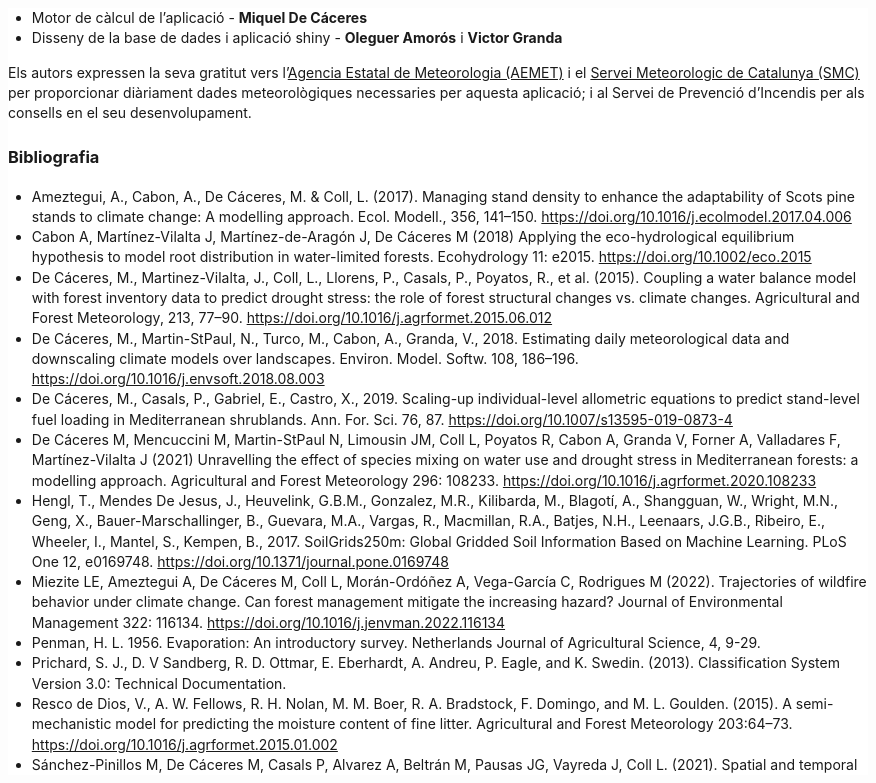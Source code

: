 -   Motor de càlcul de l’aplicació - **Miquel De Cáceres**
-   Disseny de la base de dades i aplicació shiny - **Oleguer Amorós** i
    **Victor Granda**

Els autors expressen la seva gratitut vers l’[Agencia Estatal de
Meteorologia (AEMET)](http://www.aemet.es) i el [Servei Meteorologic de
Catalunya (SMC)](http://www.meteo.cat) per proporcionar diàriament dades
meteorològiques necessaries per aquesta aplicació; i al Servei de
Prevenció d’Incendis per als consells en el seu desenvolupament.

### Bibliografia

-   Ameztegui, A., Cabon, A., De Cáceres, M. & Coll, L. (2017). Managing
    stand density to enhance the adaptability of Scots pine stands to
    climate change: A modelling approach. Ecol. Modell., 356, 141–150.
    <https://doi.org/10.1016/j.ecolmodel.2017.04.006>
-   Cabon A, Martínez-Vilalta J, Martínez-de-Aragón J, De Cáceres
    M (2018) Applying the eco-hydrological equilibrium hypothesis to
    model root distribution in water-limited forests. Ecohydrology 11:
    e2015. <https://doi.org/10.1002/eco.2015>
-   De Cáceres, M., Martinez-Vilalta, J., Coll, L., Llorens, P., Casals,
    P., Poyatos, R., et al. (2015). Coupling a water balance model with
    forest inventory data to predict drought stress: the role of forest
    structural changes vs. climate changes. Agricultural and Forest
    Meteorology, 213, 77–90.
    <https://doi.org/10.1016/j.agrformet.2015.06.012>
-   De Cáceres, M., Martin-StPaul, N., Turco, M., Cabon, A., Granda,
    V., 2018. Estimating daily meteorological data and downscaling
    climate models over landscapes. Environ. Model. Softw. 108, 186–196.
    <https://doi.org/10.1016/j.envsoft.2018.08.003>
-   De Cáceres, M., Casals, P., Gabriel, E., Castro, X., 2019.
    Scaling-up individual-level allometric equations to predict
    stand-level fuel loading in Mediterranean shrublands. Ann. For. Sci.
    76, 87. <https://doi.org/10.1007/s13595-019-0873-4>
-   De Cáceres M, Mencuccini M, Martin-StPaul N, Limousin JM, Coll L,
    Poyatos R, Cabon A, Granda V, Forner A, Valladares F,
    Martínez-Vilalta J (2021) Unravelling the effect of species mixing
    on water use and drought stress in Mediterranean forests: a
    modelling approach. Agricultural and Forest Meteorology 296: 108233.
    <https://doi.org/10.1016/j.agrformet.2020.108233>
-   Hengl, T., Mendes De Jesus, J., Heuvelink, G.B.M., Gonzalez, M.R.,
    Kilibarda, M., Blagotí, A., Shangguan, W., Wright, M.N., Geng, X.,
    Bauer-Marschallinger, B., Guevara, M.A., Vargas, R., Macmillan,
    R.A., Batjes, N.H., Leenaars, J.G.B., Ribeiro, E., Wheeler, I.,
    Mantel, S., Kempen, B., 2017. SoilGrids250m: Global Gridded Soil
    Information Based on Machine Learning. PLoS One 12, e0169748.
    <https://doi.org/10.1371/journal.pone.0169748>
-   Miezite LE, Ameztegui A, De Cáceres M, Coll L, Morán-Ordóñez A,
    Vega-García C, Rodrigues M (2022). Trajectories of wildfire behavior
    under climate change. Can forest management mitigate the increasing
    hazard? Journal of Environmental Management 322: 116134.
    <https://doi.org/10.1016/j.jenvman.2022.116134>
-   Penman, H. L. 1956. Evaporation: An introductory survey. Netherlands
    Journal of Agricultural Science, 4, 9-29.
-   Prichard, S. J., D. V Sandberg, R. D. Ottmar, E. Eberhardt, A.
    Andreu, P. Eagle, and K. Swedin. (2013). Classification System
    Version 3.0: Technical Documentation.
-   Resco de Dios, V., A. W. Fellows, R. H. Nolan, M. M. Boer, R. A.
    Bradstock, F. Domingo, and M. L. Goulden. (2015). A semi-mechanistic
    model for predicting the moisture content of fine litter.
    Agricultural and Forest Meteorology 203:64–73.
    <https://doi.org/10.1016/j.agrformet.2015.01.002>
-   Sánchez-Pinillos M, De Cáceres M, Casals P, Alvarez A, Beltrán M,
    Pausas JG, Vayreda J, Coll L. (2021). Spatial and temporal